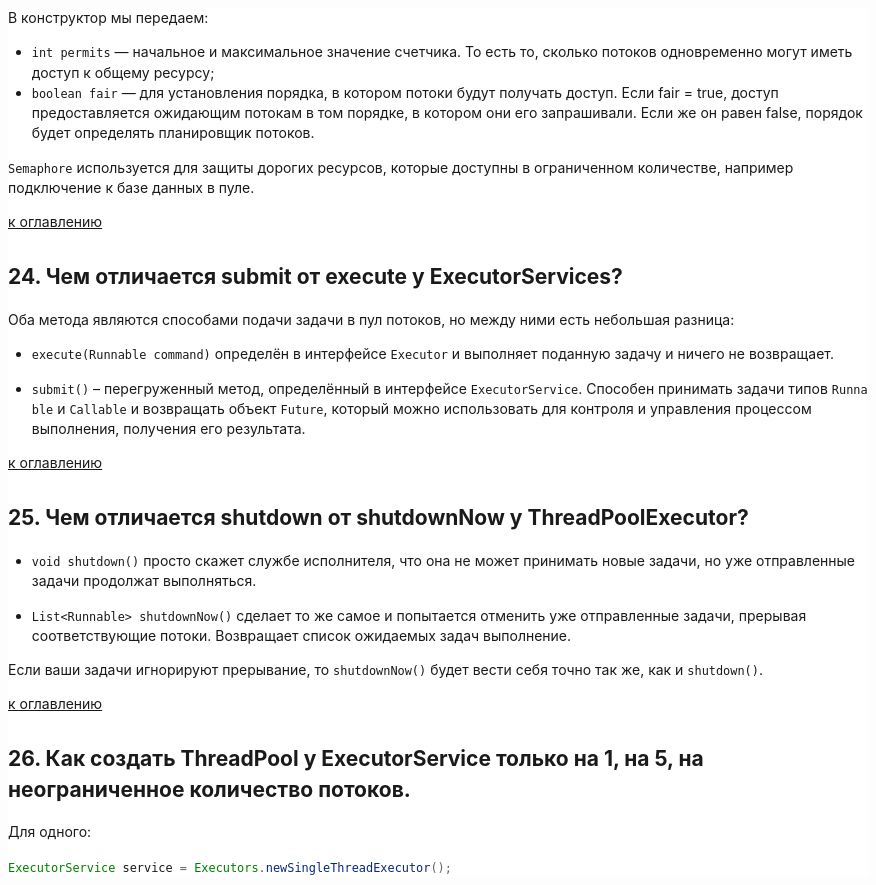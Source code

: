 В конструктор мы передаем:
+ `int permits`  — начальное и максимальное значение счетчика. То есть то, сколько потоков одновременно могут иметь 
  доступ к общему ресурсу;
+ `boolean fair` — для установления порядка, в котором потоки будут получать доступ. Если fair = true, доступ 
  предоставляется ожидающим потокам в том порядке, в котором они его запрашивали. Если же он равен false, порядок будет 
  определять планировщик потоков.

`Semaphore` используется для защиты дорогих ресурсов, которые доступны в ограниченном количестве, например подключение к
базе данных в пуле.


[к оглавлению](#multithreading)

## 24. Чем отличается submit от execute у ExecutorServices?

Оба метода являются способами подачи задачи в пул потоков, но между ними есть небольшая разница:

+ `execute(Runnable command)` определён в интерфейсе `Executor` и выполняет поданную задачу и ничего не возвращает.

+ `submit()` – перегруженный метод, определённый в интерфейсе `ExecutorService`. Способен принимать задачи типов 
  `Runnable` и `Callable` и возвращать объект `Future`, который можно использовать для контроля и управления процессом 
  выполнения, получения его результата.

[к оглавлению](#multithreading)

## 25. Чем отличается shutdown от shutdownNow у ThreadPoolExecutor?

+ `void shutdown()` просто скажет службе исполнителя, что она не может принимать новые задачи, но уже отправленные
  задачи продолжат выполняться.

+ `List<Runnable> shutdownNow()` сделает то же самое и попытается отменить уже отправленные задачи, прерывая 
  соответствующие потоки. Возвращает список ожидаемых задач выполнение.
  
Если ваши задачи игнорируют прерывание, то `shutdownNow()` будет вести себя точно так же, как и `shutdown()`.

[к оглавлению](#multithreading)

## 26. Как создать ThreadPool у ExecutorService только на 1, на 5, на неограниченное количество потоков.

Для одного:
```java
ExecutorService service = Executors.newSingleThreadExecutor();
```

